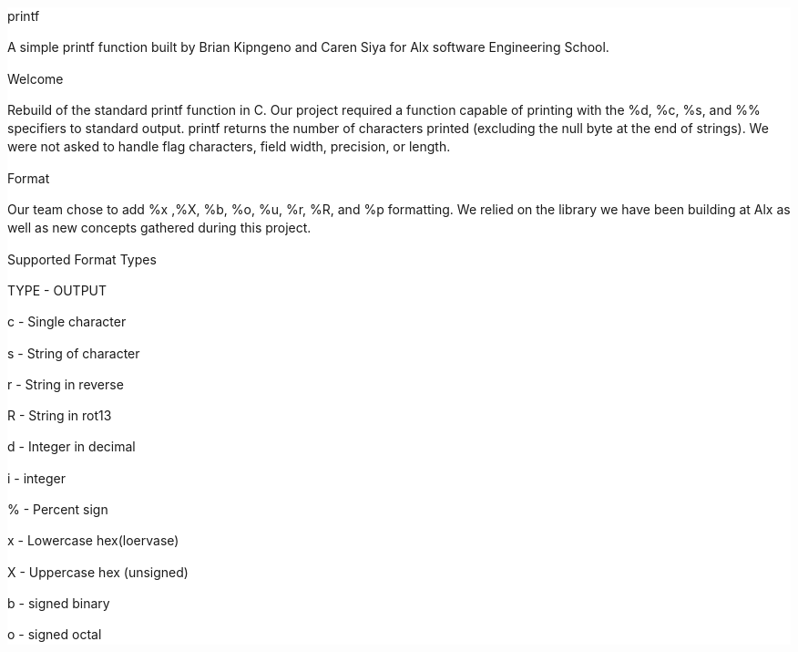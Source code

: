 printf

A simple printf function built by Brian Kipngeno and Caren Siya for Alx software Engineering School.



Welcome

Rebuild of the standard printf function in C. Our project required a function capable of printing with the %d, %c, %s, and %% specifiers to standard output. printf returns the number of characters printed (excluding the null byte at the end of strings). We were not asked to handle flag characters, field width, precision, or length.



Format

Our team chose to add %x ,%X, %b, %o, %u, %r, %R, and %p formatting. We relied on the library we have been building at Alx as well as new concepts gathered during this project.



Supported Format Types

TYPE - OUTPUT



c - Single character



s - String of character



r - String in reverse



R - String in rot13



d - Integer in decimal



i - integer



% - Percent sign



x - Lowercase hex(loervase)



X - Uppercase hex (unsigned)



b - signed binary



o - signed octal


